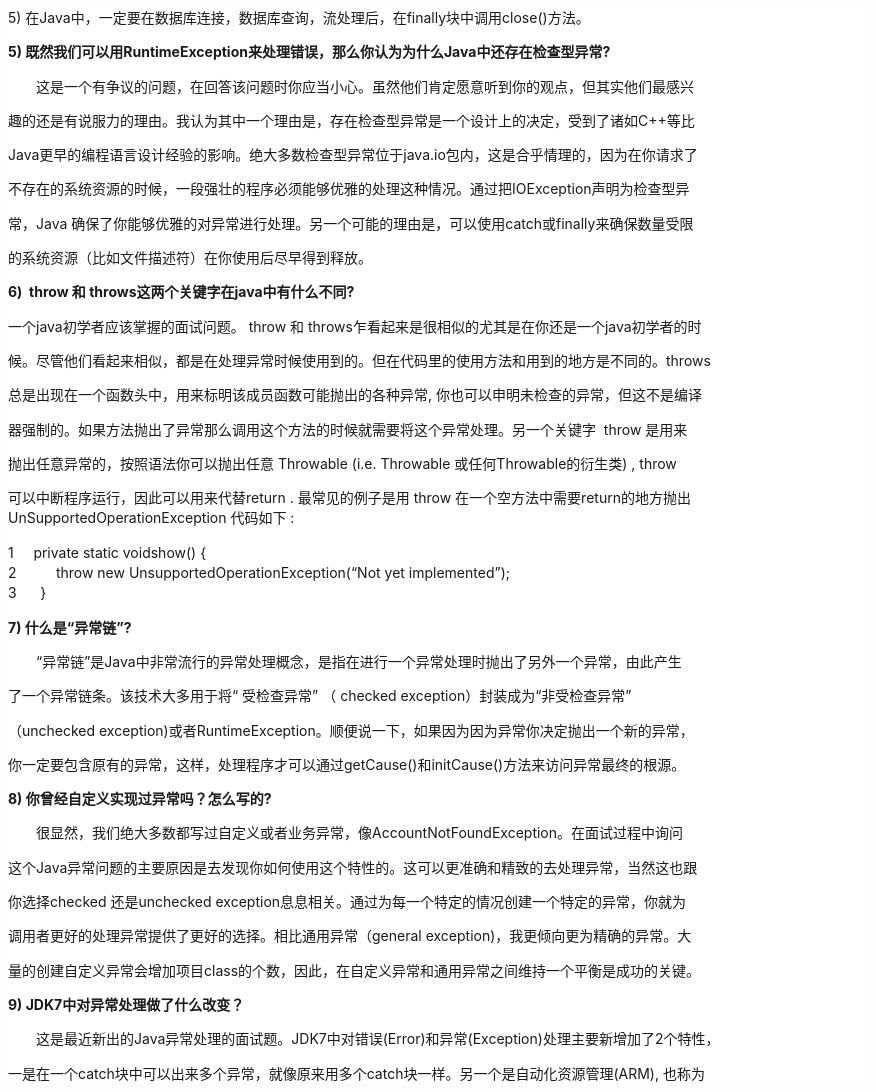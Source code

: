 5\) 在Java中，一定要在数据库连接，数据库查询，流处理后，在finally块中调用close\(\)方法。  


**5\) 既然我们可以用RuntimeException来处理错误，那么你认为为什么Java中还存在检查型异常?**

　　这是一个有争议的问题，在回答该问题时你应当小心。虽然他们肯定愿意听到你的观点，但其实他们最感兴

趣的还是有说服力的理由。我认为其中一个理由是，存在检查型异常是一个设计上的决定，受到了诸如C++等比

Java更早的编程语言设计经验的影响。绝大多数检查型异常位于java.io包内，这是合乎情理的，因为在你请求了

不存在的系统资源的时候，一段强壮的程序必须能够优雅的处理这种情况。通过把IOException声明为检查型异

常，Java 确保了你能够优雅的对异常进行处理。另一个可能的理由是，可以使用catch或finally来确保数量受限

的系统资源（比如文件描述符）在你使用后尽早得到释放。  


**6\)  throw 和 throws这两个关键字在java中有什么不同?**

一个java初学者应该掌握的面试问题。 throw 和 throws乍看起来是很相似的尤其是在你还是一个java初学者的时

候。尽管他们看起来相似，都是在处理异常时候使用到的。但在代码里的使用方法和用到的地方是不同的。throws

总是出现在一个函数头中，用来标明该成员函数可能抛出的各种异常, 你也可以申明未检查的异常，但这不是编译

器强制的。如果方法抛出了异常那么调用这个方法的时候就需要将这个异常处理。另一个关键字  throw 是用来

抛出任意异常的，按照语法你可以抛出任意 Throwable \(i.e. Throwable 或任何Throwable的衍生类\) , throw

可以中断程序运行，因此可以用来代替return . 最常见的例子是用 throw 在一个空方法中需要return的地方抛出 UnSupportedOperationException 代码如下 :

  
1     private static voidshow\(\) {    
2          throw new UnsupportedOperationException\(“Not yet implemented”\);  
3      }

**7\) 什么是“异常链”?**

　　“异常链”是Java中非常流行的异常处理概念，是指在进行一个异常处理时抛出了另外一个异常，由此产生

了一个异常链条。该技术大多用于将“ 受检查异常” （ checked exception）封装成为“非受检查异常”

（unchecked exception\)或者RuntimeException。顺便说一下，如果因为因为异常你决定抛出一个新的异常，

你一定要包含原有的异常，这样，处理程序才可以通过getCause\(\)和initCause\(\)方法来访问异常最终的根源。

**8\) 你曾经自定义实现过异常吗？怎么写的?**

　　很显然，我们绝大多数都写过自定义或者业务异常，像AccountNotFoundException。在面试过程中询问

这个Java异常问题的主要原因是去发现你如何使用这个特性的。这可以更准确和精致的去处理异常，当然这也跟

你选择checked 还是unchecked exception息息相关。通过为每一个特定的情况创建一个特定的异常，你就为

调用者更好的处理异常提供了更好的选择。相比通用异常（general exception\)，我更倾向更为精确的异常。大

量的创建自定义异常会增加项目class的个数，因此，在自定义异常和通用异常之间维持一个平衡是成功的关键。

**9\) JDK7中对异常处理做了什么改变？**

  
　　这是最近新出的Java异常处理的面试题。JDK7中对错误\(Error\)和异常\(Exception\)处理主要新增加了2个特性，

一是在一个catch块中可以出来多个异常，就像原来用多个catch块一样。另一个是自动化资源管理\(ARM\), 也称为
